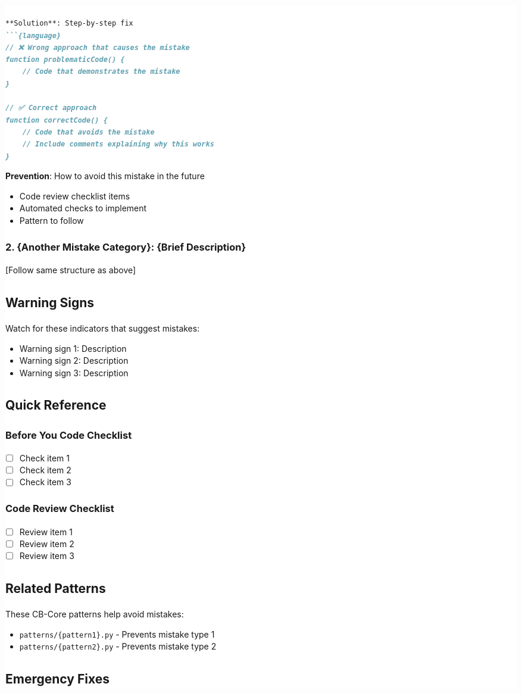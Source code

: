 ```markdown

**Solution**: Step-by-step fix
```{language}
// ❌ Wrong approach that causes the mistake
function problematicCode() {
    // Code that demonstrates the mistake
}

// ✅ Correct approach  
function correctCode() {
    // Code that avoids the mistake
    // Include comments explaining why this works
}
```

**Prevention**: How to avoid this mistake in the future
- Code review checklist items
- Automated checks to implement
- Pattern to follow

### 2. {Another Mistake Category}: {Brief Description}

[Follow same structure as above]

## Warning Signs

Watch for these indicators that suggest mistakes:
- Warning sign 1: Description
- Warning sign 2: Description  
- Warning sign 3: Description

## Quick Reference

### Before You Code Checklist
- [ ] Check item 1
- [ ] Check item 2
- [ ] Check item 3

### Code Review Checklist  
- [ ] Review item 1
- [ ] Review item 2
- [ ] Review item 3

## Related Patterns

These CB-Core patterns help avoid mistakes:
- `patterns/{pattern1}.py` - Prevents mistake type 1
- `patterns/{pattern2}.py` - Prevents mistake type 2

## Emergency Fixes
